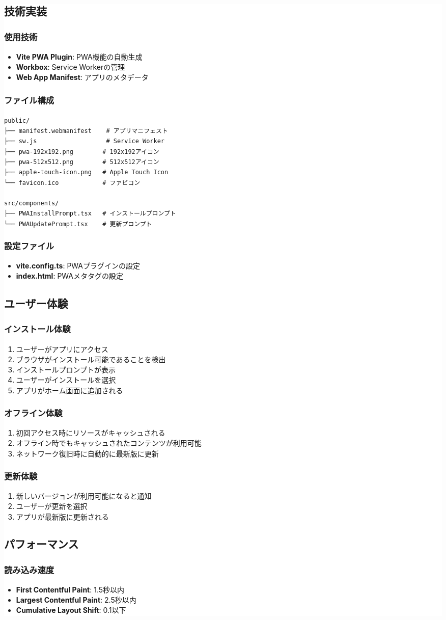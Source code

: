 ## 技術実装

### 使用技術
- **Vite PWA Plugin**: PWA機能の自動生成
- **Workbox**: Service Workerの管理
- **Web App Manifest**: アプリのメタデータ

### ファイル構成
```
public/
├── manifest.webmanifest    # アプリマニフェスト
├── sw.js                   # Service Worker
├── pwa-192x192.png        # 192x192アイコン
├── pwa-512x512.png        # 512x512アイコン
├── apple-touch-icon.png   # Apple Touch Icon
└── favicon.ico            # ファビコン

src/components/
├── PWAInstallPrompt.tsx   # インストールプロンプト
└── PWAUpdatePrompt.tsx    # 更新プロンプト
```

### 設定ファイル
- **vite.config.ts**: PWAプラグインの設定
- **index.html**: PWAメタタグの設定

## ユーザー体験

### インストール体験
1. ユーザーがアプリにアクセス
2. ブラウザがインストール可能であることを検出
3. インストールプロンプトが表示
4. ユーザーがインストールを選択
5. アプリがホーム画面に追加される

### オフライン体験
1. 初回アクセス時にリソースがキャッシュされる
2. オフライン時でもキャッシュされたコンテンツが利用可能
3. ネットワーク復旧時に自動的に最新版に更新

### 更新体験
1. 新しいバージョンが利用可能になると通知
2. ユーザーが更新を選択
3. アプリが最新版に更新される

## パフォーマンス

### 読み込み速度
- **First Contentful Paint**: 1.5秒以内
- **Largest Contentful Paint**: 2.5秒以内
- **Cumulative Layout Shift**: 0.1以下
